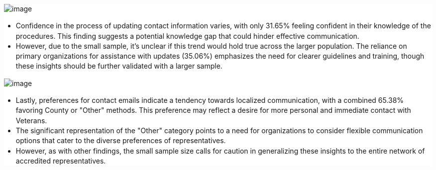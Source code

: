 <img width="1330" height="562" padding="300" alt="image" src="https://github.com/user-attachments/assets/aedd2b3e-ea24-45f5-808c-315d83cd4788" />
 
-	Confidence in the process of updating contact information varies, with only 31.65% feeling confident in their knowledge of the procedures. This finding suggests a potential knowledge gap that could hinder effective communication. 
-	However, due to the small sample, it’s unclear if this trend would hold true across the larger population. The reliance on primary organizations for assistance with updates (35.06%) emphasizes the need for clearer guidelines and training, though these insights should be further validated with a larger sample.

<img width="1330" height="562" padding="300" alt="image" src="https://github.com/user-attachments/assets/cfae3191-bbc6-4bb0-9860-419a5b99a3a6" />
 
-	Lastly, preferences for contact emails indicate a tendency towards localized communication, with a combined 65.38% favoring County or "Other" methods. This preference may reflect a desire for more personal and immediate contact with Veterans. 
-	The significant representation of the "Other" category points to a need for organizations to consider flexible communication options that cater to the diverse preferences of representatives. 
-	However, as with other findings, the small sample size calls for caution in generalizing these insights to the entire network of accredited representatives.

